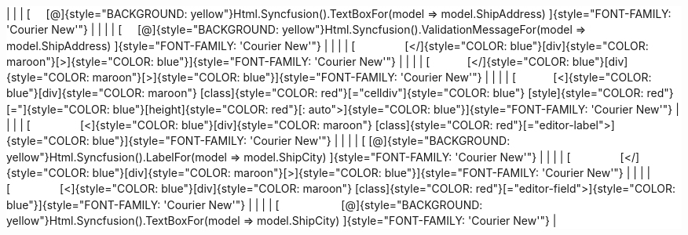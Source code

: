 |                                                                                                                                                                                                                                                                                           |
| [     [@]{style="BACKGROUND: yellow"}Html.Syncfusion().TextBoxFor(model =\> model.ShipAddress) ]{style="FONT-FAMILY: 'Courier New'"}                                                                                                                                                      |
|                                                                                                                                                                                                                                                                                           |
| [     [@]{style="BACKGROUND: yellow"}Html.Syncfusion().ValidationMessageFor(model =\> model.ShipAddress) ]{style="FONT-FAMILY: 'Courier New'"}                                                                                                                                            |
|                                                                                                                                                                                                                                                                                           |
| [                [\</]{style="COLOR: blue"}[div]{style="COLOR: maroon"}[\>]{style="COLOR: blue"}]{style="FONT-FAMILY: 'Courier New'"}                                                                                                                                                     |
|                                                                                                                                                                                                                                                                                           |
| [            [\</]{style="COLOR: blue"}[div]{style="COLOR: maroon"}[\>]{style="COLOR: blue"}]{style="FONT-FAMILY: 'Courier New'"}                                                                                                                                                         |
|                                                                                                                                                                                                                                                                                           |
| [            [\<]{style="COLOR: blue"}[div]{style="COLOR: maroon"} [class]{style="COLOR: red"}[=\"celldiv\"]{style="COLOR: blue"} [style]{style="COLOR: red"}[=\"]{style="COLOR: blue"}[height]{style="COLOR: red"}[: auto\"\>]{style="COLOR: blue"}]{style="FONT-FAMILY: 'Courier New'"} |
|                                                                                                                                                                                                                                                                                           |
| [                [\<]{style="COLOR: blue"}[div]{style="COLOR: maroon"} [class]{style="COLOR: red"}[=\"editor-label\"\>]{style="COLOR: blue"}]{style="FONT-FAMILY: 'Courier New'"}                                                                                                         |
|                                                                                                                                                                                                                                                                                           |
| [ [@]{style="BACKGROUND: yellow"}Html.Syncfusion().LabelFor(model =\> model.ShipCity) ]{style="FONT-FAMILY: 'Courier New'"}                                                                                                                                                               |
|                                                                                                                                                                                                                                                                                           |
| [                [\</]{style="COLOR: blue"}[div]{style="COLOR: maroon"}[\>]{style="COLOR: blue"}]{style="FONT-FAMILY: 'Courier New'"}                                                                                                                                                     |
|                                                                                                                                                                                                                                                                                           |
| [                [\<]{style="COLOR: blue"}[div]{style="COLOR: maroon"} [class]{style="COLOR: red"}[=\"editor-field\"\>]{style="COLOR: blue"}]{style="FONT-FAMILY: 'Courier New'"}                                                                                                         |
|                                                                                                                                                                                                                                                                                           |
| [                    [@]{style="BACKGROUND: yellow"}Html.Syncfusion().TextBoxFor(model =\> model.ShipCity) ]{style="FONT-FAMILY: 'Courier New'"}                                                                                                                                          |